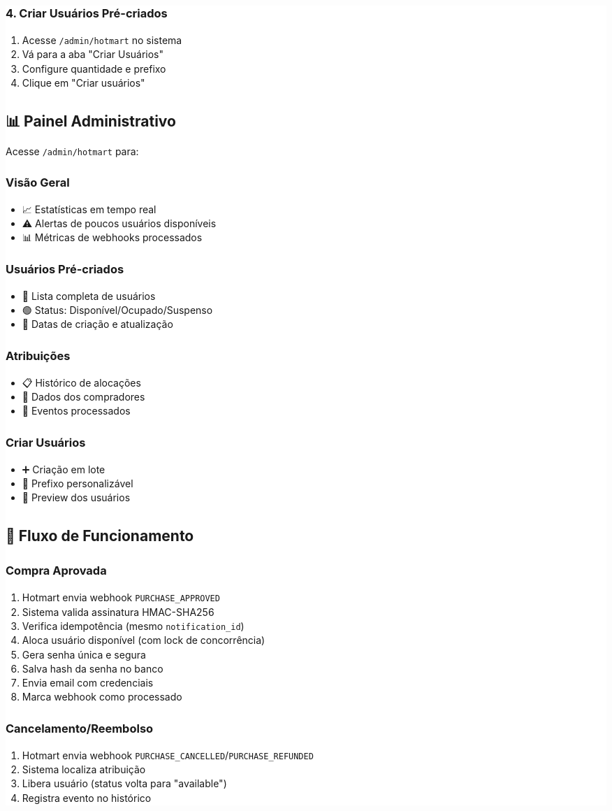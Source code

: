 ### 4. Criar Usuários Pré-criados

1. Acesse `/admin/hotmart` no sistema
2. Vá para a aba "Criar Usuários"
3. Configure quantidade e prefixo
4. Clique em "Criar usuários"

## 📊 Painel Administrativo

Acesse `/admin/hotmart` para:

### Visão Geral
- 📈 Estatísticas em tempo real
- ⚠️ Alertas de poucos usuários disponíveis
- 📊 Métricas de webhooks processados

### Usuários Pré-criados
- 👥 Lista completa de usuários
- 🟢 Status: Disponível/Ocupado/Suspenso
- 📅 Datas de criação e atualização

### Atribuições
- 📋 Histórico de alocações
- 👤 Dados dos compradores
- 🔄 Eventos processados

### Criar Usuários
- ➕ Criação em lote
- 🎯 Prefixo personalizável
- 👀 Preview dos usuários

## 🔄 Fluxo de Funcionamento

### Compra Aprovada
1. Hotmart envia webhook `PURCHASE_APPROVED`
2. Sistema valida assinatura HMAC-SHA256
3. Verifica idempotência (mesmo `notification_id`)
4. Aloca usuário disponível (com lock de concorrência)
5. Gera senha única e segura
6. Salva hash da senha no banco
7. Envia email com credenciais
8. Marca webhook como processado

### Cancelamento/Reembolso
1. Hotmart envia webhook `PURCHASE_CANCELLED`/`PURCHASE_REFUNDED`
2. Sistema localiza atribuição
3. Libera usuário (status volta para "available")
4. Registra evento no histórico
